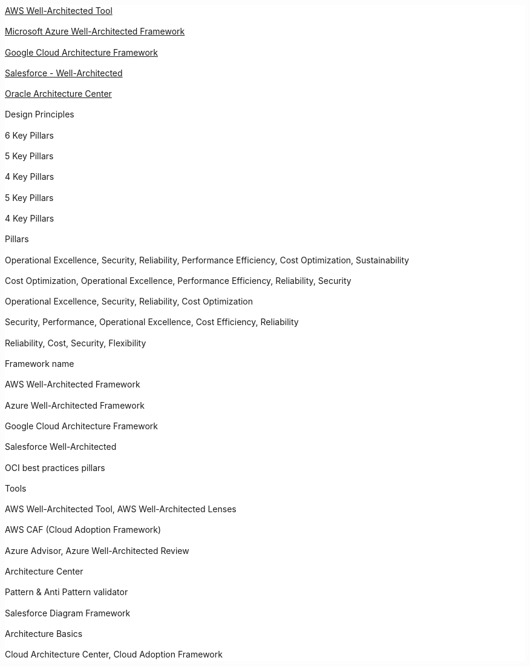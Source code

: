 [AWS Well-Architected Tool](https://aws.amazon.com/well-architected-tool/)

[Microsoft Azure Well-Architected Framework](https://docs.microsoft.com/en-us/azure/architecture/framework/)

[Google Cloud Architecture Framework](https://cloud.google.com/architecture/framework)

[Salesforce - Well-Architected](https://architect.salesforce.com/well-architected/)

[Oracle Architecture Center](https://www.oracle.com/cloud/architecture-center/)

Design Principles

6 Key Pillars

5 Key Pillars

4 Key Pillars

5 Key Pillars

4 Key Pillars

Pillars

Operational Excellence, Security, Reliability, Performance Efficiency, Cost Optimization, Sustainability

Cost Optimization, Operational Excellence, Performance Efficiency, Reliability, Security

Operational Excellence, Security, Reliability, Cost Optimization

Security, Performance, Operational Excellence, Cost Efficiency, Reliability

Reliability, Cost, Security, Flexibility

Framework name

AWS Well-Architected Framework

Azure Well-Architected Framework

Google Cloud Architecture Framework

Salesforce Well-Architected

OCI best practices pillars

Tools

AWS Well-Architected Tool, AWS Well-Architected Lenses

AWS CAF (Cloud Adoption Framework)

Azure Advisor, Azure Well-Architected Review

Architecture Center

Pattern & Anti Pattern validator

Salesforce Diagram Framework

Architecture Basics

Cloud Architecture Center, Cloud Adoption Framework
